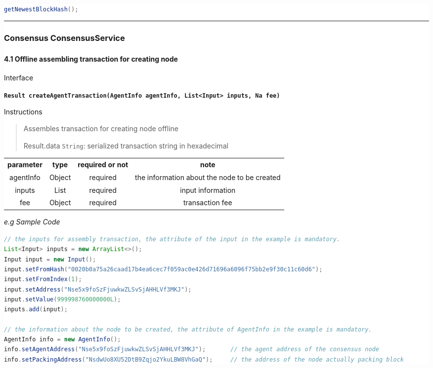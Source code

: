 ```java
getNewestBlockHash();
```
---



### Consensus ConsensusService

#### 4.1 Offline assembling transaction for creating node

Interface

**` Result createAgentTransaction(AgentInfo agentInfo, List<Input> inputs, Na fee) `**

Instructions

> Assembles transaction for creating node offline
>
> Result.data `String`: serialized transaction string in hexadecimal

<table>
<tr>
        <th align="center">parameter</th>
        <th align="center">type</th>
        <th align="center">required or not</th>
        <th align="center">note</th>
</tr> 
<tr>
<td align="center">agentInfo</td>
<td align="center">Object</td>
<td align="center">required</td>
<td align="center">the information about the node to be created</td>
</tr>
<tr>
<td align="center">inputs</td>
<td align="center">List</td>
<td align="center">required</td>
<td align="center">input information</td>
</tr>
<tr>
<td align="center">fee</td>
<td align="center">Object</td>
<td align="center">required</td>
<td align="center">transaction fee</td>
</tr>
</table>

*e.g Sample Code*

```java
// the inputs for assembly transaction, the attribute of the input in the example is mandatory.
List<Input> inputs = new ArrayList<>();
Input input = new Input();
input.setFromHash("0020b0a75a26caad17b4ea6cec7f059ac0e426d71696a6096f75bb2e9f30c11c60d6");
input.setFromIndex(1);
input.setAddress("Nse5x9foSzFjuwkwZLSvSjAHHLVf3MKJ");
input.setValue(999998760000000L);
inputs.add(input);

// the information about the node to be created, the attribute of AgentInfo in the example is mandatory.
AgentInfo info = new AgentInfo();
info.setAgentAddress("Nse5x9foSzFjuwkwZLSvSjAHHLVf3MKJ");       // the agent address of the consensus node
info.setPackingAddress("NsdwUo8XU52DtB9Zqjo2YkuLBW8VhGaQ");     // the address of the node actually packing block
```